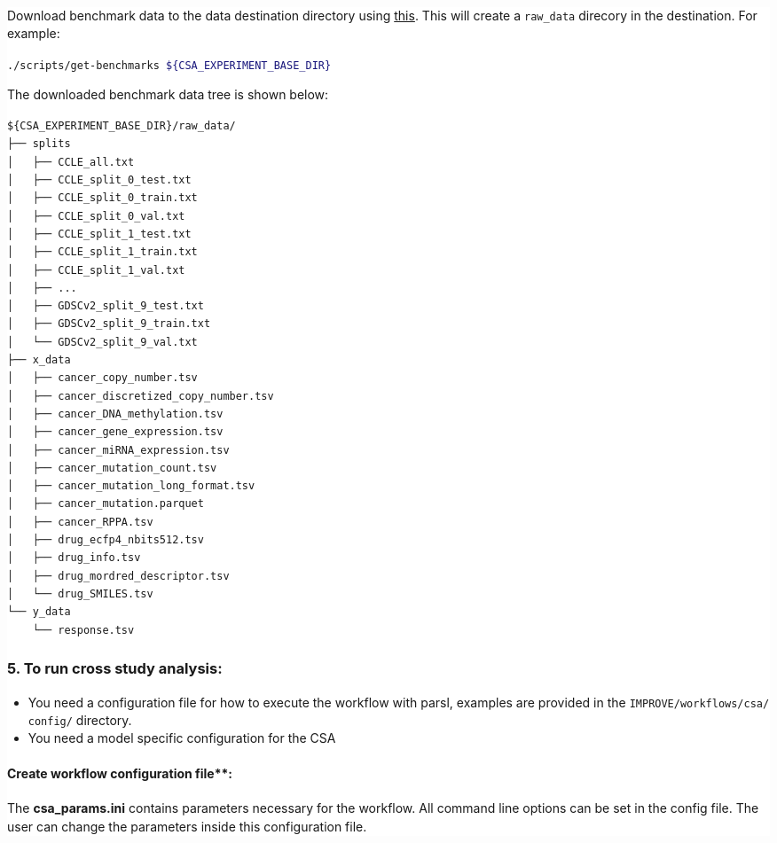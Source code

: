 Download benchmark data to the data destination directory using [this](https://github.com/JDACS4C-IMPROVE/IMPROVE/blob/develop/scripts/get-benchmarks). This will create a `raw_data` direcory in the destination. For example:

```bash
./scripts/get-benchmarks ${CSA_EXPERIMENT_BASE_DIR}
```

The downloaded benchmark data tree is shown below:
```
${CSA_EXPERIMENT_BASE_DIR}/raw_data/
├── splits
│   ├── CCLE_all.txt
│   ├── CCLE_split_0_test.txt
│   ├── CCLE_split_0_train.txt
│   ├── CCLE_split_0_val.txt
│   ├── CCLE_split_1_test.txt
│   ├── CCLE_split_1_train.txt
│   ├── CCLE_split_1_val.txt
│   ├── ...
│   ├── GDSCv2_split_9_test.txt
│   ├── GDSCv2_split_9_train.txt
│   └── GDSCv2_split_9_val.txt
├── x_data
│   ├── cancer_copy_number.tsv
│   ├── cancer_discretized_copy_number.tsv
│   ├── cancer_DNA_methylation.tsv
│   ├── cancer_gene_expression.tsv
│   ├── cancer_miRNA_expression.tsv
│   ├── cancer_mutation_count.tsv
│   ├── cancer_mutation_long_format.tsv
│   ├── cancer_mutation.parquet
│   ├── cancer_RPPA.tsv
│   ├── drug_ecfp4_nbits512.tsv
│   ├── drug_info.tsv
│   ├── drug_mordred_descriptor.tsv
│   └── drug_SMILES.tsv
└── y_data
    └── response.tsv
```




### 5. To run cross study analysis:

- You need a configuration file for how to execute the workflow with parsl, examples are provided in the `IMPROVE/workflows/csa/config/` directory.
- You need a model specific configuration for the CSA

#### Create workflow configuration file**:

The **csa_params.ini** contains parameters necessary for the workflow. All command line options can be set in the config file. The user can change the parameters inside this configuration file.
